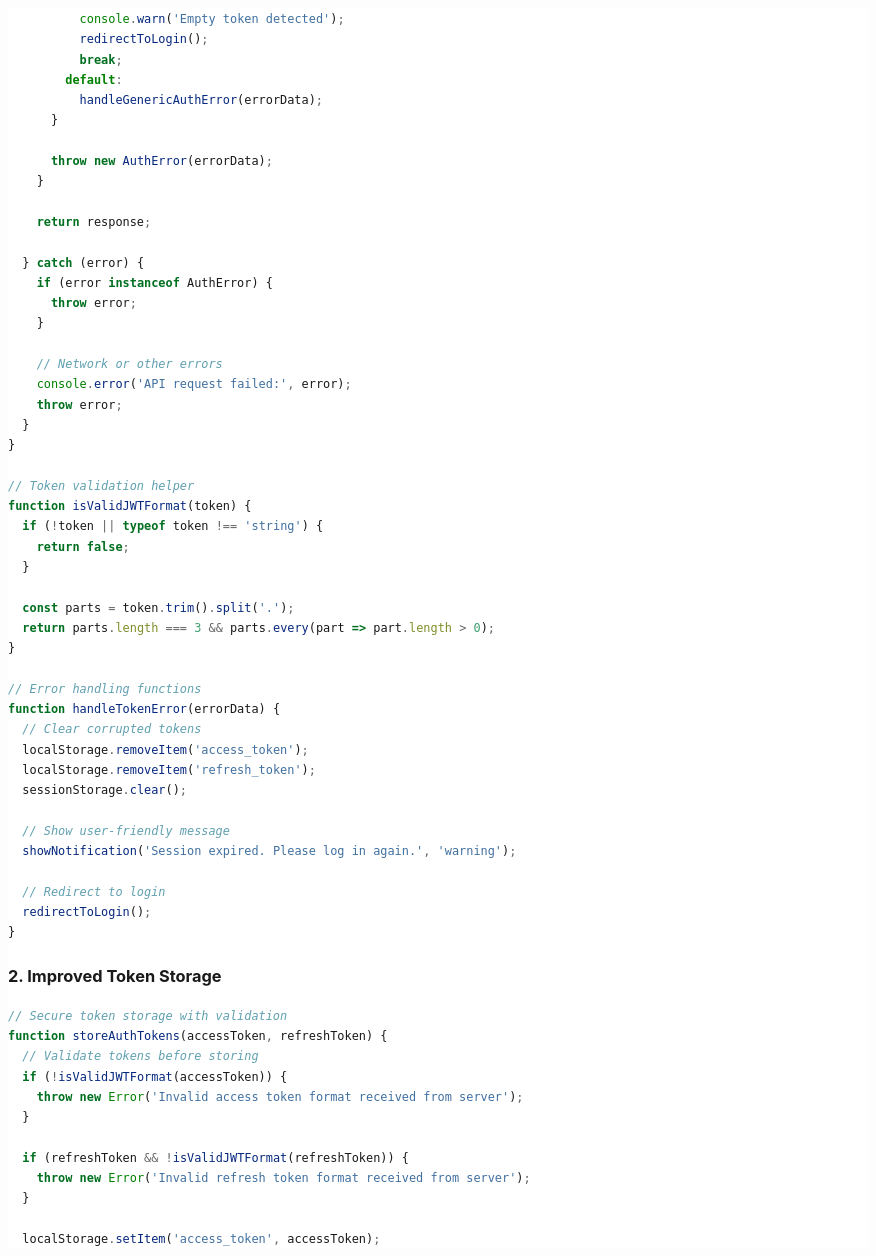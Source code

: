 ```javascript
          console.warn('Empty token detected');
          redirectToLogin();
          break;
        default:
          handleGenericAuthError(errorData);
      }
      
      throw new AuthError(errorData);
    }
    
    return response;
    
  } catch (error) {
    if (error instanceof AuthError) {
      throw error;
    }
    
    // Network or other errors
    console.error('API request failed:', error);
    throw error;
  }
}

// Token validation helper
function isValidJWTFormat(token) {
  if (!token || typeof token !== 'string') {
    return false;
  }
  
  const parts = token.trim().split('.');
  return parts.length === 3 && parts.every(part => part.length > 0);
}

// Error handling functions
function handleTokenError(errorData) {
  // Clear corrupted tokens
  localStorage.removeItem('access_token');
  localStorage.removeItem('refresh_token');
  sessionStorage.clear();
  
  // Show user-friendly message
  showNotification('Session expired. Please log in again.', 'warning');
  
  // Redirect to login
  redirectToLogin();
}
```

### 2. Improved Token Storage

```javascript
// Secure token storage with validation
function storeAuthTokens(accessToken, refreshToken) {
  // Validate tokens before storing
  if (!isValidJWTFormat(accessToken)) {
    throw new Error('Invalid access token format received from server');
  }
  
  if (refreshToken && !isValidJWTFormat(refreshToken)) {
    throw new Error('Invalid refresh token format received from server');
  }
  
  localStorage.setItem('access_token', accessToken);
```